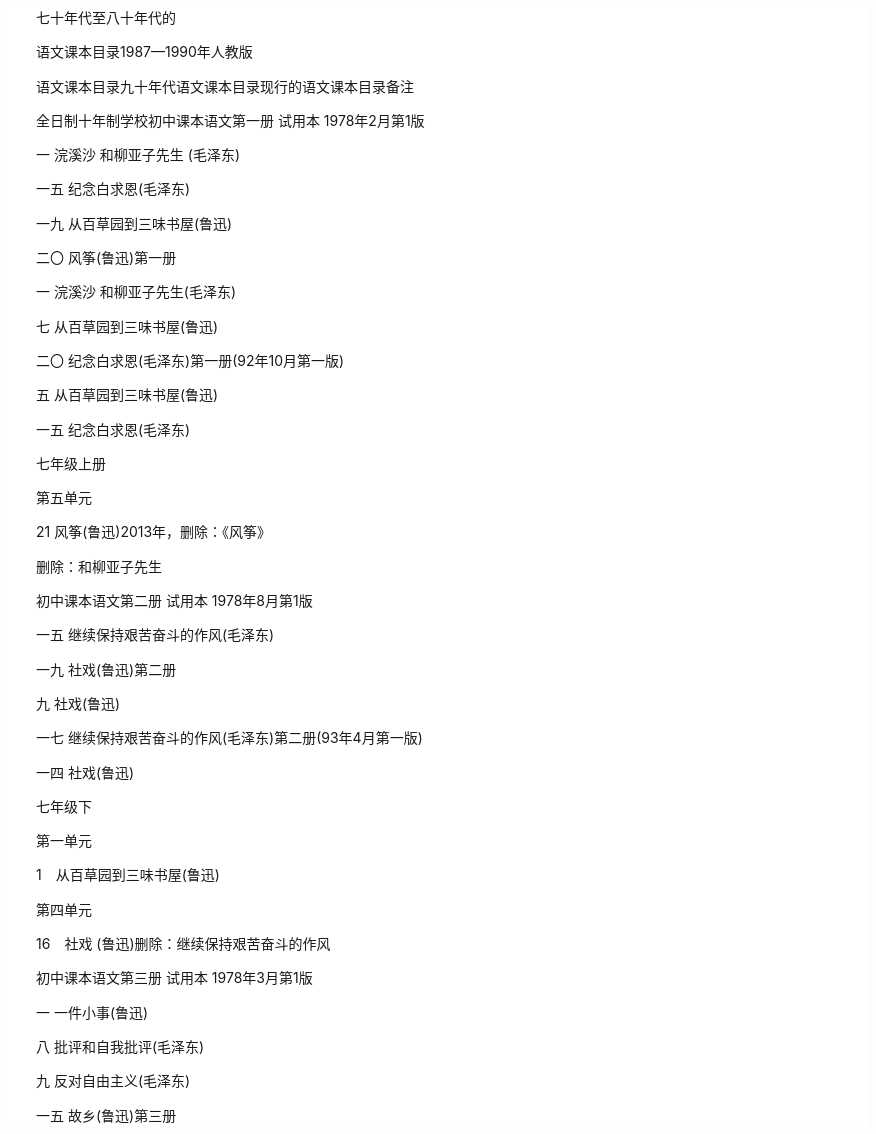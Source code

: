 　　七十年代至八十年代的

　　语文课本目录1987—1990年人教版

　　语文课本目录九十年代语文课本目录现行的语文课本目录备注

　　全日制十年制学校初中课本语文第一册 试用本 1978年2月第1版

　　一 浣溪沙 和柳亚子先生 (毛泽东)

　　一五 纪念白求恩(毛泽东)

　　一九 从百草园到三味书屋(鲁迅)

　　二〇 风筝(鲁迅)第一册

　　一 浣溪沙 和柳亚子先生(毛泽东)

　　七 从百草园到三味书屋(鲁迅)

　　二〇 纪念白求恩(毛泽东)第一册(92年10月第一版)

　　五 从百草园到三味书屋(鲁迅)

　　一五 纪念白求恩(毛泽东)

　　七年级上册

　　第五单元

　　21 风筝(鲁迅)2013年，删除：《风筝》

　　删除：和柳亚子先生

　　初中课本语文第二册 试用本 1978年8月第1版

　　一五 继续保持艰苦奋斗的作风(毛泽东)

　　一九 社戏(鲁迅)第二册

　　九 社戏(鲁迅)

　　一七 继续保持艰苦奋斗的作风(毛泽东)第二册(93年4月第一版)

　　一四 社戏(鲁迅)

　　七年级下

　　第一单元

　　1　从百草园到三味书屋(鲁迅)

　　第四单元

　　16　社戏 (鲁迅)删除：继续保持艰苦奋斗的作风

　　初中课本语文第三册 试用本 1978年3月第1版

　　一 一件小事(鲁迅)

　　八 批评和自我批评(毛泽东)

　　九 反对自由主义(毛泽东)

　　一五 故乡(鲁迅)第三册
